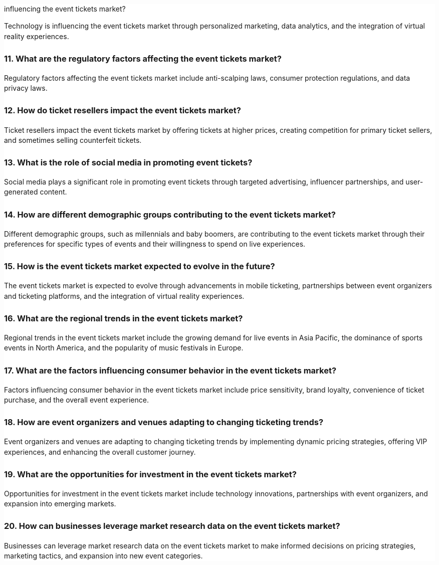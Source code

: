 influencing the event tickets market?</h3><p>Technology is influencing the event tickets market through personalized marketing, data analytics, and the integration of virtual reality experiences.</p><h3>11. What are the regulatory factors affecting the event tickets market?</h3><p>Regulatory factors affecting the event tickets market include anti-scalping laws, consumer protection regulations, and data privacy laws.</p><h3>12. How do ticket resellers impact the event tickets market?</h3><p>Ticket resellers impact the event tickets market by offering tickets at higher prices, creating competition for primary ticket sellers, and sometimes selling counterfeit tickets.</p><h3>13. What is the role of social media in promoting event tickets?</h3><p>Social media plays a significant role in promoting event tickets through targeted advertising, influencer partnerships, and user-generated content.</p><h3>14. How are different demographic groups contributing to the event tickets market?</h3><p>Different demographic groups, such as millennials and baby boomers, are contributing to the event tickets market through their preferences for specific types of events and their willingness to spend on live experiences.</p><h3>15. How is the event tickets market expected to evolve in the future?</h3><p>The event tickets market is expected to evolve through advancements in mobile ticketing, partnerships between event organizers and ticketing platforms, and the integration of virtual reality experiences.</p><h3>16. What are the regional trends in the event tickets market?</h3><p>Regional trends in the event tickets market include the growing demand for live events in Asia Pacific, the dominance of sports events in North America, and the popularity of music festivals in Europe.</p><h3>17. What are the factors influencing consumer behavior in the event tickets market?</h3><p>Factors influencing consumer behavior in the event tickets market include price sensitivity, brand loyalty, convenience of ticket purchase, and the overall event experience.</p><h3>18. How are event organizers and venues adapting to changing ticketing trends?</h3><p>Event organizers and venues are adapting to changing ticketing trends by implementing dynamic pricing strategies, offering VIP experiences, and enhancing the overall customer journey.</p><h3>19. What are the opportunities for investment in the event tickets market?</h3><p>Opportunities for investment in the event tickets market include technology innovations, partnerships with event organizers, and expansion into emerging markets.</p><h3>20. How can businesses leverage market research data on the event tickets market?</h3><p>Businesses can leverage market research data on the event tickets market to make informed decisions on pricing strategies, marketing tactics, and expansion into new event categories.</p></body></html></strong></p>
